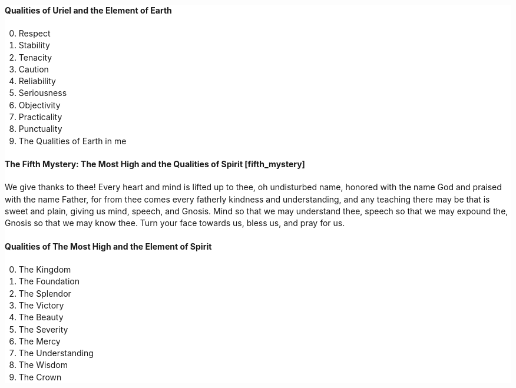 #### Qualities of Uriel and the Element of Earth

0. Respect
0. Stability
0. Tenacity
0. Caution
0. Reliability
0. Seriousness
0. Objectivity
0. Practicality
0. Punctuality
0. The Qualities of Earth in me

#### The Fifth Mystery: The Most High and the Qualities of Spirit [fifth_mystery]

We give thanks to thee! Every heart and mind is lifted up to thee, oh undisturbed name, honored with the name God and praised with the name Father, for from thee comes every fatherly kindness and understanding, and any teaching there may be that is sweet and plain, giving us mind, speech, and Gnosis. Mind so that we may understand thee, speech so that we may expound the, Gnosis so that we may know thee. Turn your face towards us, bless us, and pray for us.

#### Qualities of The Most High and the Element of Spirit

0. The Kingdom
0. The Foundation
0. The Splendor
0. The Victory
0. The Beauty
0. The Severity
0. The Mercy
0. The Understanding
0. The Wisdom
0. The Crown

